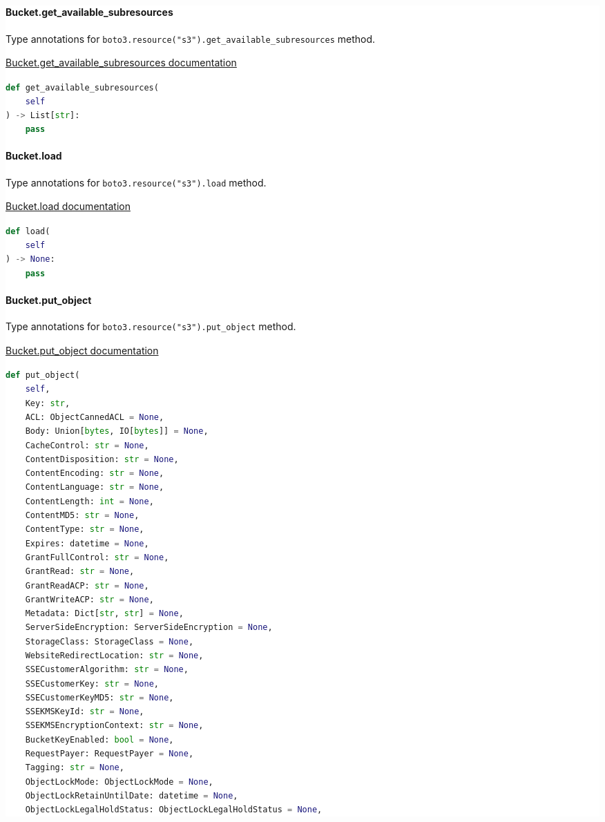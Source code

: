 #### Bucket.get_available_subresources

Type annotations for `boto3.resource("s3").get_available_subresources` method.

[Bucket.get_available_subresources documentation](https://boto3.amazonaws.com/v1/documentation/api/latest/reference/services/s3.html#S3.Bucket.get_available_subresources)

```python
def get_available_subresources(
    self
) -> List[str]:
    pass
```

#### Bucket.load

Type annotations for `boto3.resource("s3").load` method.

[Bucket.load documentation](https://boto3.amazonaws.com/v1/documentation/api/latest/reference/services/s3.html#S3.Bucket.load)

```python
def load(
    self
) -> None:
    pass
```

#### Bucket.put_object

Type annotations for `boto3.resource("s3").put_object` method.

[Bucket.put_object documentation](https://boto3.amazonaws.com/v1/documentation/api/latest/reference/services/s3.html#S3.Bucket.put_object)

```python
def put_object(
    self,
    Key: str,
    ACL: ObjectCannedACL = None,
    Body: Union[bytes, IO[bytes]] = None,
    CacheControl: str = None,
    ContentDisposition: str = None,
    ContentEncoding: str = None,
    ContentLanguage: str = None,
    ContentLength: int = None,
    ContentMD5: str = None,
    ContentType: str = None,
    Expires: datetime = None,
    GrantFullControl: str = None,
    GrantRead: str = None,
    GrantReadACP: str = None,
    GrantWriteACP: str = None,
    Metadata: Dict[str, str] = None,
    ServerSideEncryption: ServerSideEncryption = None,
    StorageClass: StorageClass = None,
    WebsiteRedirectLocation: str = None,
    SSECustomerAlgorithm: str = None,
    SSECustomerKey: str = None,
    SSECustomerKeyMD5: str = None,
    SSEKMSKeyId: str = None,
    SSEKMSEncryptionContext: str = None,
    BucketKeyEnabled: bool = None,
    RequestPayer: RequestPayer = None,
    Tagging: str = None,
    ObjectLockMode: ObjectLockMode = None,
    ObjectLockRetainUntilDate: datetime = None,
    ObjectLockLegalHoldStatus: ObjectLockLegalHoldStatus = None,
```